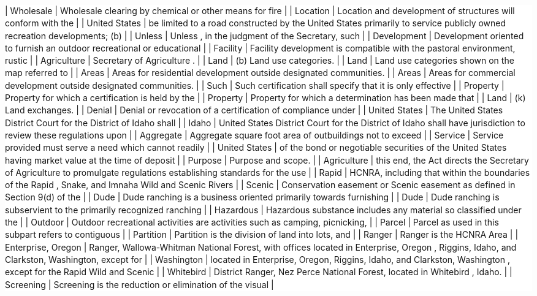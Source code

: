 | Wholesale          | Wholesale clearing by chemical or other means for fire                                                                                      |
| Location           | Location and development of structures will conform with the                                                                                |
| United States      | be limited to a road constructed by the United States primarily to service publicly owned recreation developments; (b)                      |
| Unless             | Unless , in the judgment of the Secretary, such                                                                                             |
| Development        | Development oriented to furnish an outdoor recreational or educational                                                                      |
| Facility           | Facility development is compatible with the pastoral environment, rustic                                                                    |
| Agriculture        | Secretary of  Agriculture .                                                                                                                 |
| Land               | (b)  Land  use categories.                                                                                                                  |
| Land               | Land use categories shown on the map referred to                                                                                            |
| Areas              | Areas  for residential development outside designated communities.                                                                          |
| Areas              | Areas  for commercial development outside designated communities.                                                                           |
| Such               | Such certification shall specify that it is only effective                                                                                  |
| Property           | Property for which a certification is held by the                                                                                           |
| Property           | Property for which a determination has been made that                                                                                       |
| Land               | (k)  Land  exchanges.                                                                                                                       |
| Denial             | Denial or revocation of a certification of compliance under                                                                                 |
| United States      | The  United States District Court for the District of Idaho shall                                                                           |
| Idaho              | United States District Court for the District of Idaho shall have jurisdiction to review these regulations upon                             |
| Aggregate          | Aggregate square foot area of outbuildings not to exceed                                                                                    |
| Service            | Service provided must serve a need which cannot readily                                                                                     |
| United States      | of the bond or negotiable securities of the United States having market value at the time of deposit                                        |
| Purpose            | Purpose  and scope.                                                                                                                         |
| Agriculture        | this end, the Act directs the Secretary of Agriculture to promulgate regulations establishing standards for the use                         |
| Rapid              | HCNRA, including that within the boundaries of the Rapid , Snake, and Imnaha Wild and Scenic Rivers                                         |
| Scenic             | Conservation easement or  Scenic easement as defined in Section 9(d) of the                                                                 |
| Dude               | Dude ranching is a business oriented primarily towards furnishing                                                                           |
| Dude               | Dude ranching is subservient to the primarily recognized ranching                                                                           |
| Hazardous          | Hazardous substance includes any material so classified under the                                                                           |
| Outdoor            | Outdoor recreational activities are activities such as camping, picnicking,                                                                 |
| Parcel             | Parcel as used in this subpart refers to contiguous                                                                                         |
| Partition          | Partition is the division of land into lots, and                                                                                            |
| Ranger             | Ranger  is the HCNRA Area                                                                                                                   |
| Enterprise, Oregon | Ranger, Wallowa-Whitman National Forest, with offices located in Enterprise, Oregon , Riggins, Idaho, and Clarkston, Washington, except for |
| Washington         | located in Enterprise, Oregon, Riggins, Idaho, and Clarkston, Washington , except for the Rapid Wild and Scenic                             |
| Whitebird          | District Ranger, Nez Perce National Forest, located in Whitebird , Idaho.                                                                   |
| Screening          | Screening is the reduction or elimination of the visual                                                                                     |